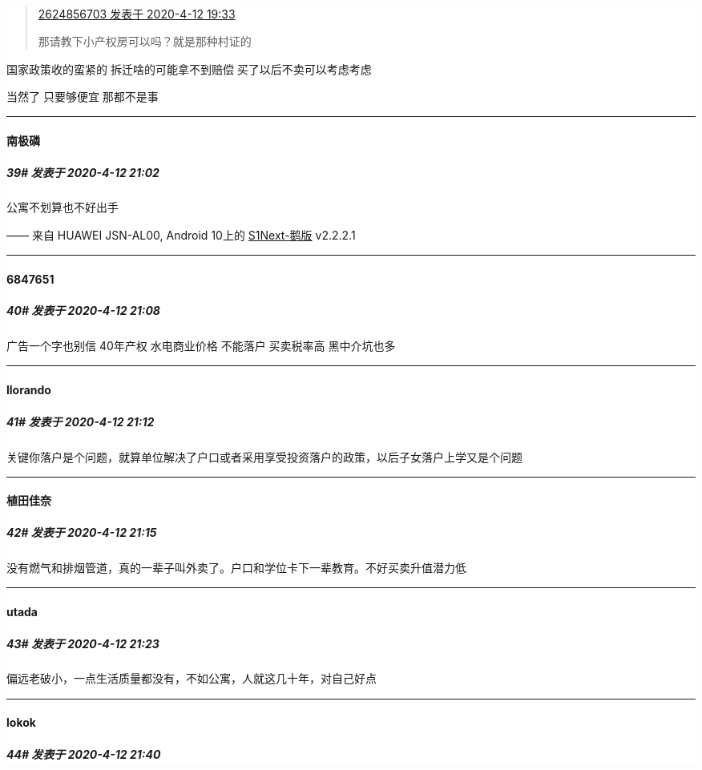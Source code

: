 <blockquote><a href="httphttps://bbs.saraba1st.com/2b/forum.php?mod=redirect&amp;goto=findpost&amp;pid=47057745&amp;ptid=1923771" target="_blank">2624856703 发表于 2020-4-12 19:33</a>

那请教下小产权房可以吗？就是那种村证的</blockquote>
国家政策收的蛮紧的 拆迁啥的可能拿不到赔偿 买了以后不卖可以考虑考虑

当然了 只要够便宜 那都不是事


-----

####  南极磷  
##### 39#       发表于 2020-4-12 21:02


公寓不划算也不好出手

—— 来自 HUAWEI JSN-AL00, Android 10上的 [S1Next-鹅版](https://github.com/ykrank/S1-Next/releases) v2.2.2.1


-----

####  6847651  
##### 40#       发表于 2020-4-12 21:08


广告一个字也别信 40年产权 水电商业价格 不能落户 买卖税率高 黑中介坑也多


-----

####  llorando  
##### 41#       发表于 2020-4-12 21:12


关键你落户是个问题，就算单位解决了户口或者采用享受投资落户的政策，以后子女落户上学又是个问题


-----

####  植田佳奈  
##### 42#       发表于 2020-4-12 21:15


没有燃气和排烟管道，真的一辈子叫外卖了。户口和学位卡下一辈教育。不好买卖升值潜力低


-----

####  utada  
##### 43#       发表于 2020-4-12 21:23


偏远老破小，一点生活质量都没有，不如公寓，人就这几十年，对自己好点


-----

####  lokok  
##### 44#       发表于 2020-4-12 21:40
